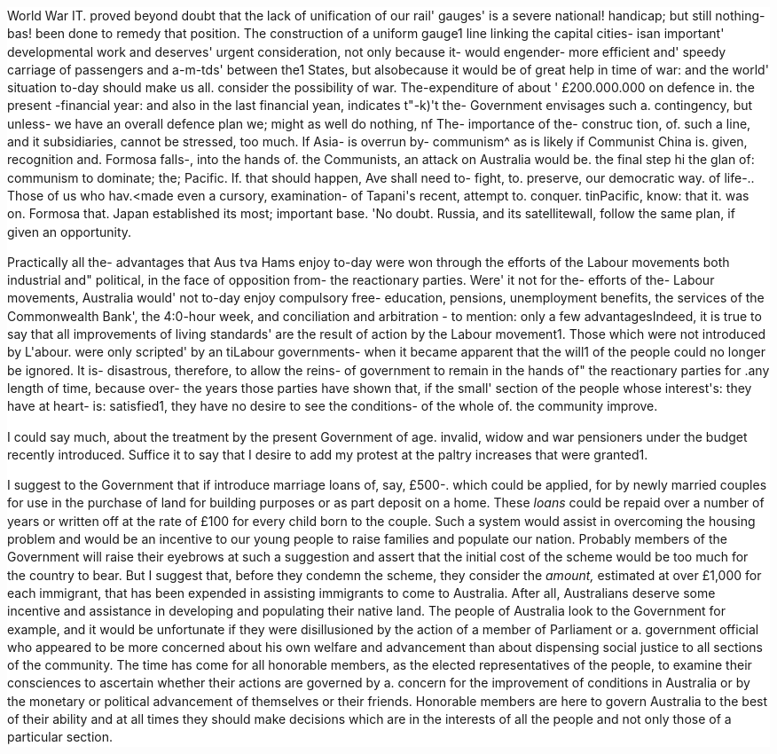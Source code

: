 World  War  IT. proved beyond doubt that the lack of  unification  of our rail' gauges' is a severe national! handicap; but still nothing- bas! been done to remedy that position. The construction of a uniform gauge1 line linking the capital cities- isan important' developmental work and deserves' urgent consideration, not only because it- would engender- more efficient and' speedy carriage of passengers and a-m-tds' between the1 States, but alsobecause it would be of great help in time of war: and the world' situation to-day should make us all. consider the possibility of war. The-expenditure of about ' £200.000.000 on defence in. the present -financial year: and  also  in the last financial yean, indicates t"-k)'t the- Government envisages such a. contingency, but unless- we have an overall  defence plan  we; might as well do nothing, nf The- importance of the- construc tion, of. such a line, and it subsidiaries, cannot be stressed, too much. If Asia- is overrun by- communism^ as is likely if Communist China is. given, recognition and. Formosa falls-, into the hands of. the Communists, an attack on Australia would be. the final step hi the glan of: communism to dominate; the; Pacific. If. that should happen,  Ave  shall need to- fight, to. preserve, our democratic way.  of  life-.. Those of us who hav.&lt;made even a cursory, examination- of Tapani's recent, attempt to. conquer. tinPacific, know: that it. was on. Formosa that. Japan established its most; important base. 'No doubt. Russia, and its satellitewall, follow the same plan, if given an opportunity. 

Practically all the- advantages that Aus tva Hams enjoy to-day were won through the efforts of the Labour  movements  both industrial and" political, in the face of opposition from- the reactionary parties. Were' it not for the- efforts of the- Labour movements, Australia would' not to-day enjoy compulsory free- education, pensions, unemployment benefits, the services of the Commonwealth Bank', the 4:0-hour week, and conciliation and arbitration - to mention: only a few advantagesIndeed, it is true to say that all improvements of living standards' are the result of action by the Labour movement1. Those which were not introduced by L'abour. were only scripted' by an tiLabour governments- when it  became  apparent that the will1 of the people could no longer be ignored. It is- disastrous, therefore, to allow the reins- of government to remain in the hands of" the reactionary parties for .any length of time, because over- the years those parties have shown that, if the small' section of the people whose interest's: they have at heart- is: satisfied1, they have no desire to see the conditions- of the whole of. the community improve. 

I could say much, about the treatment by the present Government of age. invalid, widow and war pensioners under the budget recently introduced. Suffice it to say that I desire to add my protest at the paltry increases that were granted1. 

I suggest to the Government that if introduce marriage loans of, say, £500-. which could be applied, for by newly  married couples for use in the purchase of land for building purposes or as part deposit on a home. These  *loans*  could be repaid over a number of years or written off at the rate of £100 for every child born to the couple. Such a system would assist in overcoming the housing problem and would be an incentive to our young people to raise families and populate our nation. Probably members of the Government will raise their eyebrows at such a suggestion and assert that the initial cost of the scheme would be too much for the country to bear. But I suggest that, before they condemn the scheme, they consider the  *amount,*  estimated at over £1,000 for each immigrant, that has been expended in assisting immigrants to come to Australia. After all, Australians deserve some incentive and assistance in developing and populating their native land. The people of Australia look to the Government for example, and it would be unfortunate if they were disillusioned by the action of a member of Parliament or a. government official who appeared to be more concerned about his own welfare and advancement than about dispensing social justice to all sections of the community. The time has come for all honorable members, as the elected representatives of the people, to examine their consciences to ascertain whether their actions are governed by a. concern for the improvement of conditions in Australia or by the monetary or political advancement of themselves or their friends. Honorable members are here to govern Australia to the best of their ability and at all times they should make decisions which are in the interests of all the people and not only those of a particular section. 
